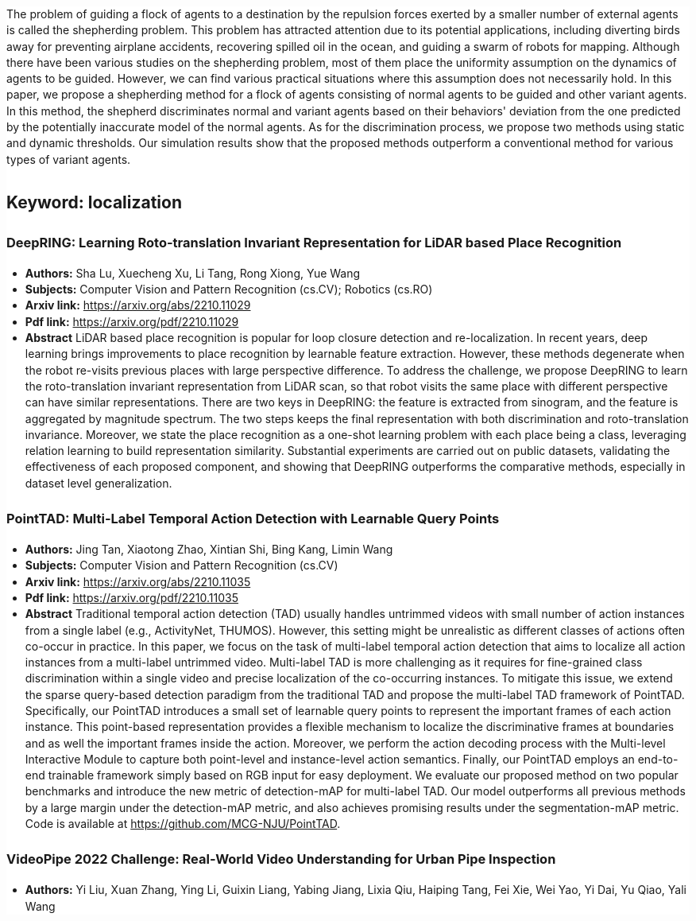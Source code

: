  The problem of guiding a flock of agents to a destination by the repulsion forces exerted by a smaller number of external agents is called the shepherding problem. This problem has attracted attention due to its potential applications, including diverting birds away for preventing airplane accidents, recovering spilled oil in the ocean, and guiding a swarm of robots for mapping. Although there have been various studies on the shepherding problem, most of them place the uniformity assumption on the dynamics of agents to be guided. However, we can find various practical situations where this assumption does not necessarily hold. In this paper, we propose a shepherding method for a flock of agents consisting of normal agents to be guided and other variant agents. In this method, the shepherd discriminates normal and variant agents based on their behaviors' deviation from the one predicted by the potentially inaccurate model of the normal agents. As for the discrimination process, we propose two methods using static and dynamic thresholds. Our simulation results show that the proposed methods outperform a conventional method for various types of variant agents.
## Keyword: localization
### DeepRING: Learning Roto-translation Invariant Representation for LiDAR  based Place Recognition
 - **Authors:** Sha Lu, Xuecheng Xu, Li Tang, Rong Xiong, Yue Wang
 - **Subjects:** Computer Vision and Pattern Recognition (cs.CV); Robotics (cs.RO)
 - **Arxiv link:** https://arxiv.org/abs/2210.11029
 - **Pdf link:** https://arxiv.org/pdf/2210.11029
 - **Abstract**
 LiDAR based place recognition is popular for loop closure detection and re-localization. In recent years, deep learning brings improvements to place recognition by learnable feature extraction. However, these methods degenerate when the robot re-visits previous places with large perspective difference. To address the challenge, we propose DeepRING to learn the roto-translation invariant representation from LiDAR scan, so that robot visits the same place with different perspective can have similar representations. There are two keys in DeepRING: the feature is extracted from sinogram, and the feature is aggregated by magnitude spectrum. The two steps keeps the final representation with both discrimination and roto-translation invariance. Moreover, we state the place recognition as a one-shot learning problem with each place being a class, leveraging relation learning to build representation similarity. Substantial experiments are carried out on public datasets, validating the effectiveness of each proposed component, and showing that DeepRING outperforms the comparative methods, especially in dataset level generalization.
### PointTAD: Multi-Label Temporal Action Detection with Learnable Query  Points
 - **Authors:** Jing Tan, Xiaotong Zhao, Xintian Shi, Bing Kang, Limin Wang
 - **Subjects:** Computer Vision and Pattern Recognition (cs.CV)
 - **Arxiv link:** https://arxiv.org/abs/2210.11035
 - **Pdf link:** https://arxiv.org/pdf/2210.11035
 - **Abstract**
 Traditional temporal action detection (TAD) usually handles untrimmed videos with small number of action instances from a single label (e.g., ActivityNet, THUMOS). However, this setting might be unrealistic as different classes of actions often co-occur in practice. In this paper, we focus on the task of multi-label temporal action detection that aims to localize all action instances from a multi-label untrimmed video. Multi-label TAD is more challenging as it requires for fine-grained class discrimination within a single video and precise localization of the co-occurring instances. To mitigate this issue, we extend the sparse query-based detection paradigm from the traditional TAD and propose the multi-label TAD framework of PointTAD. Specifically, our PointTAD introduces a small set of learnable query points to represent the important frames of each action instance. This point-based representation provides a flexible mechanism to localize the discriminative frames at boundaries and as well the important frames inside the action. Moreover, we perform the action decoding process with the Multi-level Interactive Module to capture both point-level and instance-level action semantics. Finally, our PointTAD employs an end-to-end trainable framework simply based on RGB input for easy deployment. We evaluate our proposed method on two popular benchmarks and introduce the new metric of detection-mAP for multi-label TAD. Our model outperforms all previous methods by a large margin under the detection-mAP metric, and also achieves promising results under the segmentation-mAP metric. Code is available at https://github.com/MCG-NJU/PointTAD.
### VideoPipe 2022 Challenge: Real-World Video Understanding for Urban Pipe  Inspection
 - **Authors:** Yi Liu, Xuan Zhang, Ying Li, Guixin Liang, Yabing Jiang, Lixia Qiu, Haiping Tang, Fei Xie, Wei Yao, Yi Dai, Yu Qiao, Yali Wang
